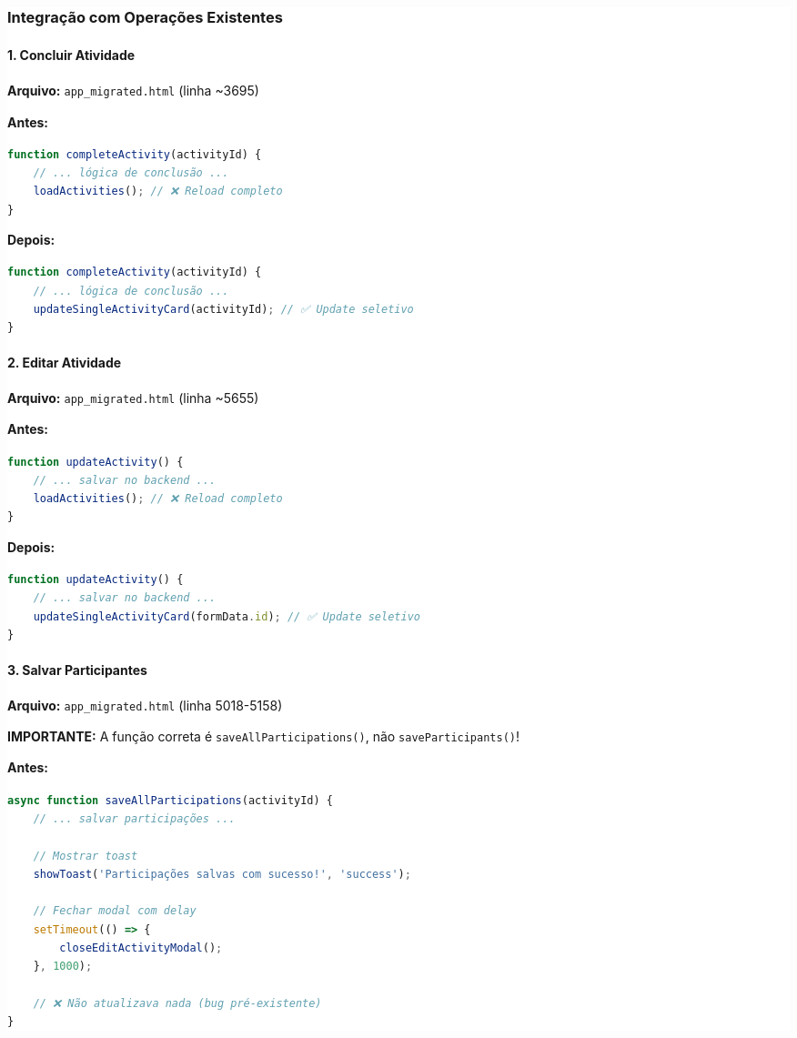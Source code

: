 ### Integração com Operações Existentes

#### 1. Concluir Atividade
**Arquivo:** `app_migrated.html` (linha ~3695)

**Antes:**
```javascript
function completeActivity(activityId) {
    // ... lógica de conclusão ...
    loadActivities(); // ❌ Reload completo
}
```

**Depois:**
```javascript
function completeActivity(activityId) {
    // ... lógica de conclusão ...
    updateSingleActivityCard(activityId); // ✅ Update seletivo
}
```

#### 2. Editar Atividade
**Arquivo:** `app_migrated.html` (linha ~5655)

**Antes:**
```javascript
function updateActivity() {
    // ... salvar no backend ...
    loadActivities(); // ❌ Reload completo
}
```

**Depois:**
```javascript
function updateActivity() {
    // ... salvar no backend ...
    updateSingleActivityCard(formData.id); // ✅ Update seletivo
}
```

#### 3. Salvar Participantes
**Arquivo:** `app_migrated.html` (linha 5018-5158)

**IMPORTANTE:** A função correta é `saveAllParticipations()`, não `saveParticipants()`!

**Antes:**
```javascript
async function saveAllParticipations(activityId) {
    // ... salvar participações ...

    // Mostrar toast
    showToast('Participações salvas com sucesso!', 'success');

    // Fechar modal com delay
    setTimeout(() => {
        closeEditActivityModal();
    }, 1000);

    // ❌ Não atualizava nada (bug pré-existente)
}
```
